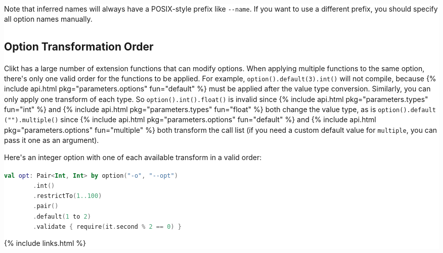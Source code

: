 Note that inferred names will always have a POSIX-style prefix like
`--name`. If you want to use a different prefix, you should specify all
option names manually.

## Option Transformation Order

Clikt has a large number of extension functions that can modify options.
When applying multiple functions to the same option, there's only one
valid order for the functions to be applied. For example,
`option().default(3).int()` will not compile, because {% include
api.html pkg="parameters.options" fun="default" %} must be applied
after the value type conversion. Similarly, you can only apply one
transform of each type. So `option().int().float()` is invalid since {%
include api.html pkg="parameters.types" fun="int" %} and {% include
api.html pkg="parameters.types" fun="float" %} both change the value
type, as is `option().default("").multiple()` since {% include api.html
pkg="parameters.options" fun="default" %} and {% include api.html
pkg="parameters.options" fun="multiple" %} both transform the call list
(if you need a custom default value for `multiple`, you can pass it one
as an argument).

Here's an integer option with one of each available transform in a valid
order:

```kotlin
val opt: Pair<Int, Int> by option("-o", "--opt")
        .int()
        .restrictTo(1..100)
        .pair()
        .default(1 to 2)
        .validate { require(it.second % 2 == 0) }
```


{% include links.html %}
